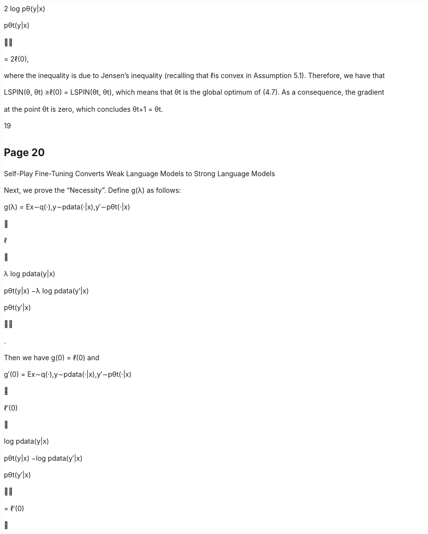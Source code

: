 2 log pθ(y|x)

pθt(y|x)



= 2ℓ(0),

where the inequality is due to Jensen’s inequality (recalling that ℓis convex in Assumption 5.1). Therefore, we have that

LSPIN(θ, θt) ≥ℓ(0) = LSPIN(θt, θt), which means that θt is the global optimum of (4.7). As a consequence, the gradient

at the point θt is zero, which concludes θt+1 = θt.

19

## Page 20

Self-Play Fine-Tuning Converts Weak Language Models to Strong Language Models

Next, we prove the “Necessity”. Define g(λ) as follows:

g(λ) = Ex∼q(·),y∼pdata(·|x),y′∼pθt(·|x)



ℓ



λ log pdata(y|x)

pθt(y|x) −λ log pdata(y′|x)

pθt(y′|x)



.

Then we have g(0) = ℓ(0) and

g′(0) = Ex∼q(·),y∼pdata(·|x),y′∼pθt(·|x)



ℓ′(0)



log pdata(y|x)

pθt(y|x) −log pdata(y′|x)

pθt(y′|x)



= ℓ′(0)


